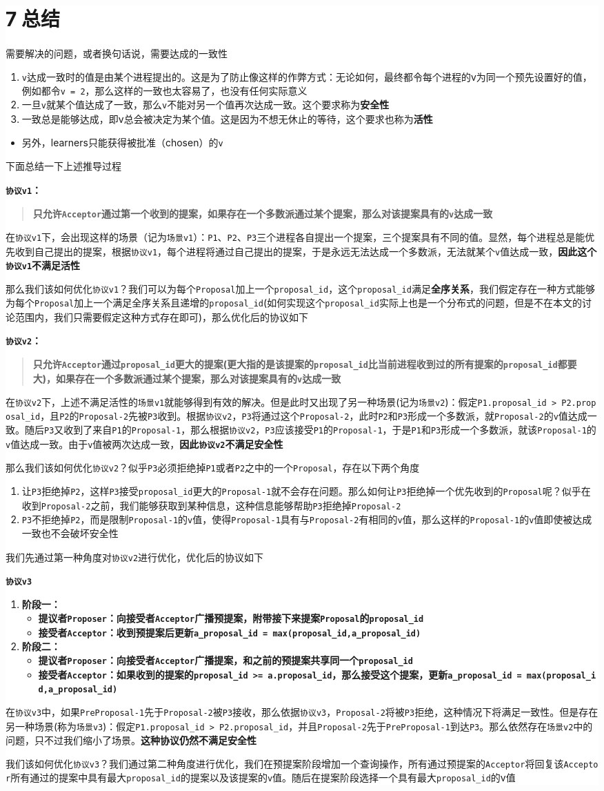 # 7 总结

需要解决的问题，或者换句话说，需要达成的一致性

1. `v`达成一致时的值是由某个进程提出的。这是为了防止像这样的作弊方式：无论如何，最终都令每个进程的v为同一个预先设置好的值，例如都令`v = 2`，那么这样的一致也太容易了，也没有任何实际意义
1. 一旦`v`就某个值达成了一致，那么`v`不能对另一个值再次达成一致。这个要求称为**安全性**
1. 一致总是能够达成，即v总会被决定为某个值。这是因为不想无休止的等待，这个要求也称为**活性**
* 另外，learners只能获得被批准（chosen）的`v`

下面总结一下上述推导过程

**`协议v1`：**

> **只允许`Acceptor`通过第一个收到的提案，如果存在一个多数派通过某个提案，那么对该提案具有的`v`达成一致**

在`协议v1`下，会出现这样的场景（记为`场景v1`）：`P1`、`P2`、`P3`三个进程各自提出一个提案，三个提案具有不同的值。显然，每个进程总是能优先收到自己提出的提案，根据`协议v1`，每个进程将通过自己提出的提案，于是永远无法达成一个多数派，无法就某个`v`值达成一致，**因此这个`协议v1`不满足活性**

那么我们该如何优化`协议v1`？我们可以为每个`Proposal`加上一个`proposal_id`，这个`proposal_id`满足**全序关系**，我们假定存在一种方式能够为每个`Proposal`加上一个满足全序关系且递增的`proposal_id`(如何实现这个`proposal_id`实际上也是一个分布式的问题，但是不在本文的讨论范围内，我们只需要假定这种方式存在即可)，那么优化后的协议如下

**`协议v2`：**

 > **只允许`Acceptor`通过`proposal_id`更大的提案(更大指的是该提案的`proposal_id`比当前进程收到过的所有提案的`proposal_id`都要大)，如果存在一个多数派通过某个提案，那么对该提案具有的`v`达成一致**

 在`协议v2`下，上述不满足活性的`场景v1`就能够得到有效的解决。但是此时又出现了另一种场景(记为`场景v2`)：假定`P1.proposal_id > P2.proposal_id`，且`P2`的`Proposal-2`先被`P3`收到。根据`协议v2`，`P3`将通过这个`Proposal-2`，此时`P2`和`P3`形成一个多数派，就`Proposal-2`的`v`值达成一致。随后`P3`又收到了来自`P1`的`Proposal-1`，那么根据`协议v2`，`P3`应该接受`P1`的`Proposal-1`，于是`P1`和`P3`形成一个多数派，就该`Proposal-1`的`v`值达成一致。由于`v`值被两次达成一致，**因此`协议v2`不满足安全性**

 那么我们该如何优化`协议v2`？似乎`P3`必须拒绝掉`P1`或者`P2`之中的一个`Proposal`，存在以下两个角度

 1. 让`P3`拒绝掉`P2`，这样`P3`接受`proposal_id`更大的`Proposal-1`就不会存在问题。那么如何让`P3`拒绝掉一个优先收到的`Proposal`呢？似乎在收到`Proposal-2`之前，我们能够获取到某种信息，这种信息能够帮助`P3`拒绝掉`Proposal-2`
 1. `P3`不拒绝掉`P2`，而是限制`Proposal-1`的`v`值，使得`Proposal-1`具有与`Proposal-2`有相同的`v`值，那么这样的`Proposal-1`的`v`值即使被达成一致也不会破坏安全性

 我们先通过第一种角度对`协议v2`进行优化，优化后的协议如下

**`协议v3`**

1. **阶段一：**
    * **提议者`Proposer`：向接受者`Acceptor`广播预提案，附带接下来提案`Proposal`的`proposal_id`**
    * **接受者`Acceptor`：收到预提案后更新`a_proposal_id = max(proposal_id,a_proposal_id)`**
1. **阶段二：**
    * **提议者`Proposer`：向接受者`Acceptor`广播提案，和之前的预提案共享同一个`proposal_id`**
    * **接受者`Acceptor`：如果收到的提案的`proposal_id >= a.proposal_id`，那么接受这个提案，更新`a_proposal_id = max(proposal_id,a_proposal_id)`**

在`协议v3`中，如果`PreProposal-1`先于`Proposal-2`被`P3`接收，那么依据`协议v3`，`Proposal-2`将被`P3`拒绝，这种情况下将满足一致性。但是存在另一种场景(称为`场景v3`)：假定`P1.proposal_id > P2.proposal_id`，并且`Proposal-2`先于`PreProposal-1`到达`P3`。那么依然存在`场景v2`中的问题，只不过我们缩小了场景。**这种协议仍然不满足安全性**

我们该如何优化`协议v3`？我们通过第二种角度进行优化，我们在预提案阶段增加一个查询操作，所有通过预提案的`Acceptor`将回复该`Acceptor`所有通过的提案中具有最大`proposal_id`的提案以及该提案的`v`值。随后在提案阶段选择一个具有最大`proposal_id`的v值
